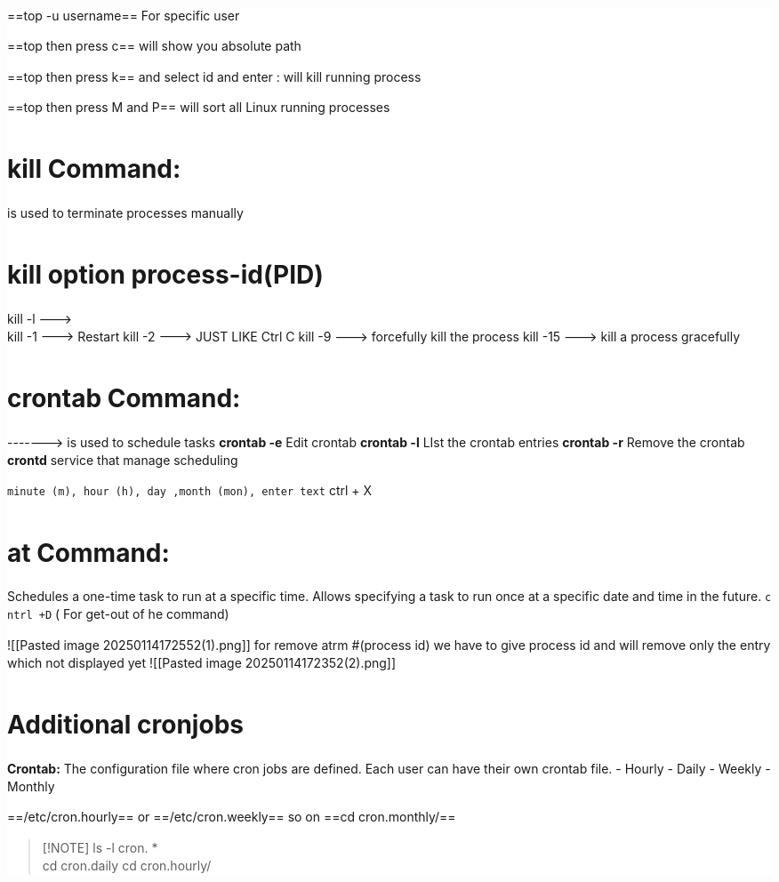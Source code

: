 ==top -u username== For specific user

==top then press c== will show you absolute path

==top then press k== and select id and enter : will kill running process

==top then press M and P== will sort all Linux running processes

# kill Command:

is used to terminate processes manually

# kill option process-id(PID)

kill -l --->  
kill -1 ---> Restart kill -2 ---> JUST LIKE Ctrl C kill -9 ---> forcefully kill the process kill -15 ---> kill a process gracefully

# crontab Command:

-------> is used to schedule tasks **crontab -e** Edit crontab **crontab -l** LIst the crontab entries **crontab -r** Remove the crontab **crontd** service that manage scheduling

`minute (m), hour (h), day ,month (mon), enter text` ctrl + X

# at Command:

Schedules a one-time task to run at a specific time. Allows specifying a task to run once at a specific date and time in the future. `cntrl +D` ( For get-out of he command)

![[Pasted image 20250114172552(1).png]] for remove atrm #(process id) we have to give process id and will remove only the entry which not displayed yet 
![[Pasted image 20250114172352(2).png]]


# Additional cronjobs

**Crontab:** The configuration file where cron jobs are defined. Each user can have their own crontab file. - Hourly - Daily - Weekly - Monthly

==/etc/cron.hourly== or ==/etc/cron.weekly== so on ==cd cron.monthly/==

> [!NOTE] ls -l cron. *  
> cd cron.daily cd cron.hourly/